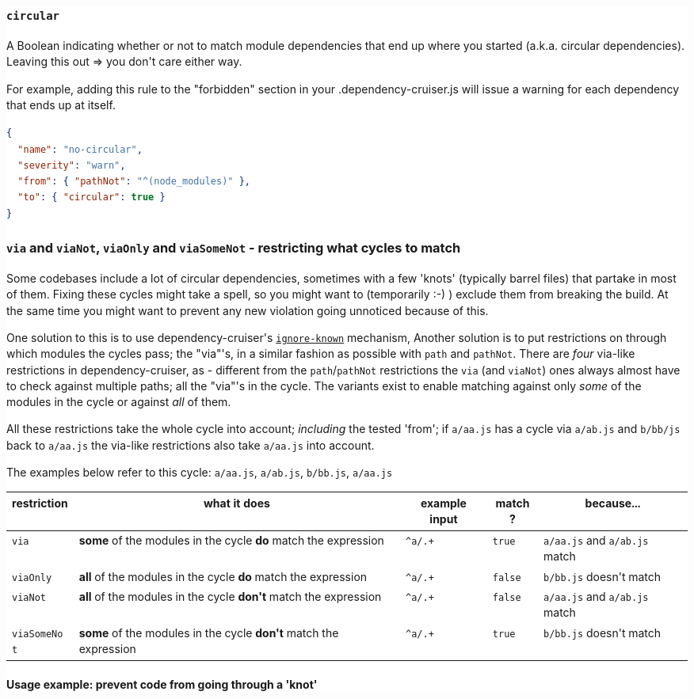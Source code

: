 ### `circular`

A Boolean indicating whether or not to match module dependencies that end up
where you started (a.k.a. circular dependencies). Leaving this out => you don't
care either way.

For example, adding this rule to the "forbidden" section in your
.dependency-cruiser.js will issue a warning for each dependency that ends
up at itself.

```json
{
  "name": "no-circular",
  "severity": "warn",
  "from": { "pathNot": "^(node_modules)" },
  "to": { "circular": true }
}
```

### `via` and `viaNot`, `viaOnly` and `viaSomeNot` - restricting what cycles to match

Some codebases include a lot of circular dependencies, sometimes with a few 'knots'
(typically barrel files) that partake in most of them. Fixing these cycles might
take a spell, so you might want to (temporarily :-) ) exclude them from breaking
the build. At the same time you might want to prevent any new violation going
unnoticed because of this.

One solution to this is to use dependency-cruiser's
[`ignore-known`](cli.md#--ignore-known-ignore-known-violations) mechanism, Another
solution is to put restrictions on through which modules the cycles pass; the
"via"'s, in a similar fashion as possible with `path` and `pathNot`. There are
_four_ via-like restrictions in dependency-cruiser, as - different from the
`path`/`pathNot` restrictions the `via` (and `viaNot`) ones always almost have
to check against multiple paths; all the "via"'s in the cycle. The variants
exist to enable matching against only _some_ of the modules in the cycle or
against _all_ of them.

All these restrictions take the whole cycle into account; _including_ the tested
'from'; if `a/aa.js` has a cycle via `a/ab.js` and `b/bb/js` back to `a/aa.js`
the via-like restrictions also take `a/aa.js` into account.

The examples below refer to this cycle: `a/aa.js`, `a/ab.js`, `b/bb.js`, `a/aa.js`

| restriction  | what it does                                                        | example input | match?  | because...                    |
| ------------ | ------------------------------------------------------------------- | ------------- | ------- | ----------------------------- |
| `via`        | **some** of the modules in the cycle **do** match the expression    | `^a/.+`       | `true`  | `a/aa.js` and `a/ab.js` match |
| `viaOnly`    | **all** of the modules in the cycle **do** match the expression     | `^a/.+`       | `false` | `b/bb.js` doesn't match       |
| `viaNot`     | **all** of the modules in the cycle **don't** match the expression  | `^a/.+`       | `false` | `a/aa.js` and `a/ab.js` match |
| `viaSomeNot` | **some** of the modules in the cycle **don't** match the expression | `^a/.+`       | `true`  | `b/bb.js` doesn't match       |

#### Usage example: prevent code from going through a 'knot'

